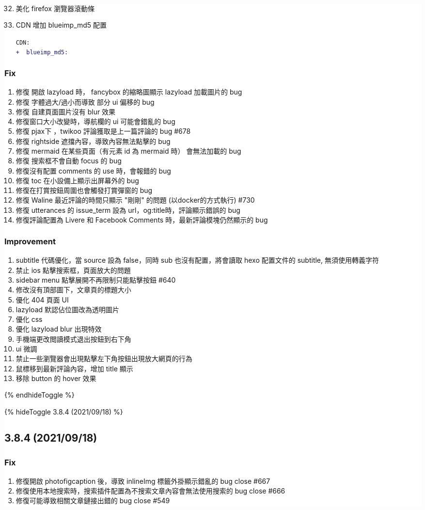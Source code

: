 32. 美化 firefox 瀏覽器滾動條

33. CDN 增加 blueimp_md5 配置

    ```diff
    CDN:
    +  blueimp_md5:
    ```


### Fix

1. 修復 開啟 lazyload 時， fancybox 的縮略圖顯示 lazyload 加載圖片的 bug
2. 修復 字體過大/過小而導致 部分 ui 偏移的 bug 
3. 修復 自建頁面圖片沒有 blur 效果
4. 修復窗口大小改變時，導航欄的 ui 可能會錯亂的 bug
5. 修復 pjax下 ，twikoo 評論獲取是上一篇評論的 bug #678
6. 修復 rightside 遮擋內容，導致內容無法點擊的 bug
7. 修復 mermaid 在某些頁面（有元素 id 為 mermaid 時） 會無法加載的 bug
8. 修復 搜索框不會自動 focus 的 bug
9. 修復沒有配置 comments 的 use 時，會報錯的 bug
10. 修復 toc 在小設備上顯示出屏幕外的 bug
11. 修復在打賞按鈕周圍也會觸發打賞彈窗的 bug
12. 修復 Waline 最近評論的時間只顯示 "剛剛" 的問題 (以docker的方式執行) #730
14. 修復 utterances 的 issue_term 設為 url，og:title時，評論顯示錯誤的 bug
14. 修復評論配置為 Livere 和 Facebook Comments 時，最新評論模塊仍然顯示的 bug

### Improvement

1. subtitle 代碼優化，當 source 設為 false，同時 sub 也沒有配置，將會讀取 hexo 配置文件的 subtitle, 無須使用轉義字符
2. 禁止 ios 點擊搜索框，頁面放大的問題
3. sidebar menu 點擊展開不再限制只能點擊按鈕 #640
4. 修改沒有頂部圖下，文章頁的標題大小
5. 優化 404 頁面 UI
6. lazyload 默認佔位圖改為透明圖片
7. 優化 css
8. 優化 lazyload blur 出現特效
9. 手機端更改閲讀模式退出按鈕到右下角
10. ui 微調
11. 禁止一些瀏覽器會出現點擊左下角按鈕出現放大網頁的行為
12. 鼠標移到最新評論內容，增加 title 顯示
13. 移除 button 的 hover 效果



{% endhideToggle %}

{% hideToggle 3.8.4 (2021/09/18) %}

## 3.8.4 (2021/09/18)
### Fix

1. 修復開啟 photofigcaption 後，導致 inlineImg 標籤外掛顯示錯亂的 bug close #667
2. 修復使用本地搜索時，搜索插件配置為不搜索文章內容會無法使用搜索的 bug close #666
3. 修復可能導致相關文章鏈接出錯的 bug close #549
